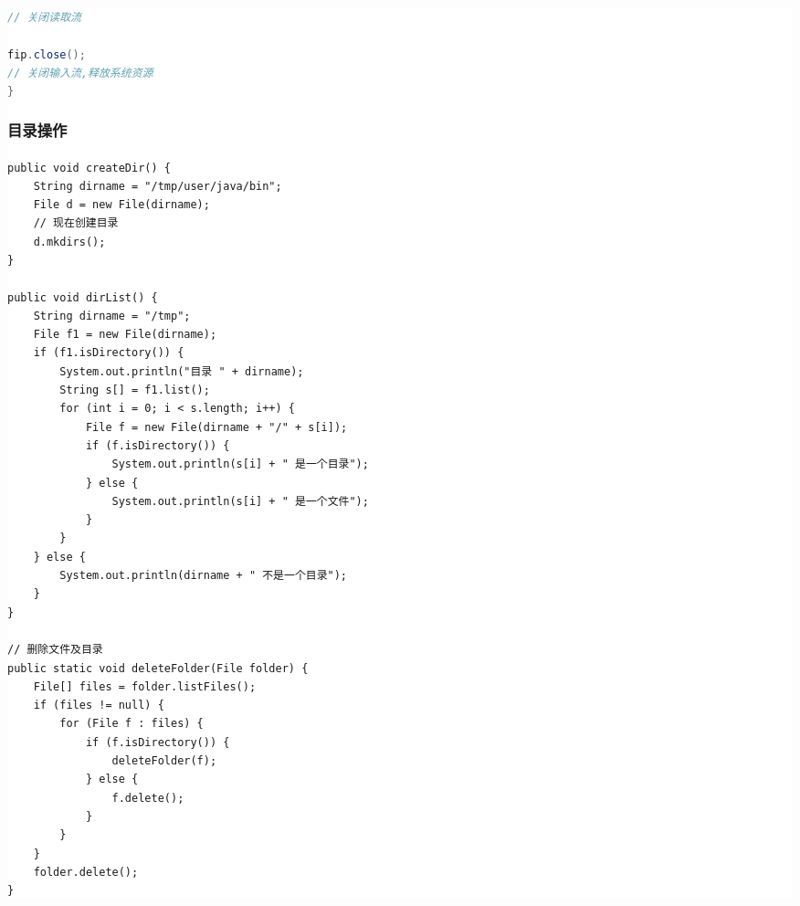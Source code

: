 ```java
// 关闭读取流

fip.close();
// 关闭输入流,释放系统资源
}
```

### 目录操作

```
public void createDir() {
    String dirname = "/tmp/user/java/bin";
    File d = new File(dirname);
    // 现在创建目录
    d.mkdirs();
}

public void dirList() {
    String dirname = "/tmp";
    File f1 = new File(dirname);
    if (f1.isDirectory()) {
        System.out.println("目录 " + dirname);
        String s[] = f1.list();
        for (int i = 0; i < s.length; i++) {
            File f = new File(dirname + "/" + s[i]);
            if (f.isDirectory()) {
                System.out.println(s[i] + " 是一个目录");
            } else {
                System.out.println(s[i] + " 是一个文件");
            }
        }
    } else {
        System.out.println(dirname + " 不是一个目录");
    }
}

// 删除文件及目录
public static void deleteFolder(File folder) {
    File[] files = folder.listFiles();
    if (files != null) {
        for (File f : files) {
            if (f.isDirectory()) {
                deleteFolder(f);
            } else {
                f.delete();
            }
        }
    }
    folder.delete();
}
```
